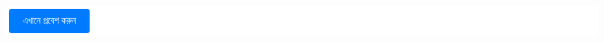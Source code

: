 <!DOCTYPE html>
<html lang="bn">
<head>
  <meta charset="UTF-8">
  <title>বাটন মেনু</title>
  <style>
    body {
      font-family: Arial, sans-serif;
      padding: 20px;
    }
    .hidden {
      display: none;
    }
    .button {
      margin: 5px;
      padding: 10px 20px;
      background-color: #007bff;
      color: white;
      border: none;
      cursor: pointer;
      border-radius: 4px;
    }
    .button:hover {
      background-color: #0056b3;
    }
    #uidDisplay {
      margin-top: 15px;
      font-weight: bold;
      color: green;
    }
  </style>
</head>
<body>

  
  <button class="button" onclick="showMenu()">এখানে প্রবেশ করুন</button>

  
  <div id="linkButtons" class="hidden">
    <a href="https://www.tiktok.com/@sefat91111" target="_blank">
      <button class="button">আমার TikTok প্রোফাইলে জান</button>
    </a>
    <a href="https://www.facebook.com/share/1AdRagHx4q/" target="_blank">
      <button class="button">আমার Facebook প্রোফাইলে জান </button>
    </a>
    <button class="button" onclick="showUID()">আমার free fire UID নিন</button>
  </div>

  
  <div id="uidDisplay" class="hidden"> 
  
  UID: 6157998477</div>
  <script>
    function showMenu() {
      const btnGroup = document.getElementById('linkButtons');
      btnGroup.classList.remove('hidden');
